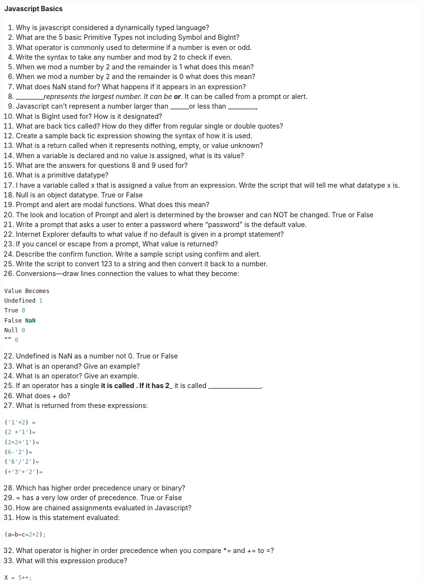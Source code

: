 #### Javascript Basics

1. Why is javascript considered a dynamically typed language?
2. What are the 5 basic Primitive Types not including Symbol and BigInt?
3. What operator is commonly used to determine if a number is even or odd.
4. Write the syntax to take any number and mod by 2 to check if even.
5. When we mod a number by 2 and the remainder is 1 what does this mean?
6. When we mod a number by 2 and the remainder is 0 what does this mean?
7. What does NaN stand for? What happens if it appears in an expression?
8. __________represents the largest number. It can be ____________or_____________. It can be called from a prompt or alert.
9. Javascript can't represent a number larger than  ______or less than _________,
10. What is BigInt used for? How is it designated?
11. What are back tics called? How do they differ from regular single or double quotes?
12. Create a sample back tic expression showing the syntax of how it is used.
13. What is a return called when it represents nothing, empty, or value unknown?
14. When a variable is declared and no value is assigned, what is its value?
15. What are the answers for questions 8 and 9 used for?
16. What is a primitive datatype?
17. I have a variable called x that is assigned a value from an expression. Write the script that will tell me what datatype x is.
18. Null is an object datatype. True or False
19. Prompt and alert are modal functions. What does this mean?
20. The look and location of Prompt and alert is determined by the browser and can NOT be changed. True or False
21. Write a prompt that asks a user to enter a password where “password” is the default value.
22. Internet Explorer defaults to what value if no default is given in a prompt statement?
23. If you cancel or escape from a prompt, What value is returned?
24. Describe the confirm function. Write a sample script using confirm and alert.
25. Write the script to convert 123 to a string and then convert it back to a number.
26. Conversions—draw lines connection the values to what they become:
```js
Value Becomes
Undefined 1
True 0
False NaN
Null 0
“” 0
```
22. Undefined is NaN as a number not 0. True or False
23. What is an operand? Give an example?
24. What is an operator? Give an example.
25. If an operator has a single ____________it is called __. If it has 2_______________ it is called _________________.
26. What does + do?
27. What is returned from these expressions:
```js
('1'+2) =
(2 +'1')=
(2+2+'1')=
(6-'2')=
('6'/'2')=
(+'3'+'2')=
```
28. Which has higher order precedence unary or binary?
29. = has a very low order of precedence. True or False
30. How are chained assignments evaluated in Javascript?
31. How is this statement evaluated:
```js
(a=b=c=2+2);
```
32. What operator is higher in order precedence when you compare *= and += to =?
33. What will this expression produce?
```js
X = 5++;
```